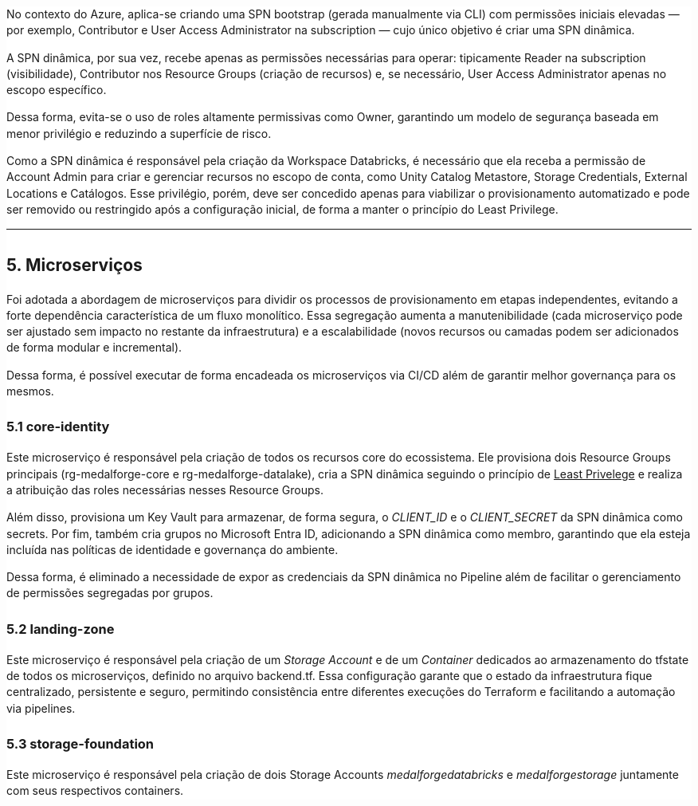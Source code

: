 No contexto do Azure, aplica-se criando uma SPN bootstrap (gerada manualmente via CLI) com permissões iniciais elevadas — por exemplo, Contributor e User Access Administrator na subscription — cujo único objetivo é criar uma SPN dinâmica.

A SPN dinâmica, por sua vez, recebe apenas as permissões necessárias para operar: tipicamente Reader na subscription (visibilidade), Contributor nos Resource Groups (criação de recursos) e, se necessário, User Access Administrator apenas no escopo específico.

Dessa forma, evita-se o uso de roles altamente permissivas como Owner, garantindo um modelo de segurança baseada em menor privilégio e reduzindo a superfície de risco.

Como a SPN dinâmica é responsável pela criação da Workspace Databricks, é necessário que ela receba a permissão de Account Admin para criar e gerenciar recursos no escopo de conta, como Unity Catalog Metastore, Storage Credentials, External Locations e Catálogos.
Esse privilégio, porém, deve ser concedido apenas para viabilizar o provisionamento automatizado e pode ser removido ou restringido após a configuração inicial, de forma a manter o princípio do Least Privilege.

---

## 5. Microserviços

Foi adotada a abordagem de microserviços para dividir os processos de provisionamento em etapas independentes, evitando a forte dependência característica de um fluxo monolítico. Essa segregação aumenta a manutenibilidade (cada microserviço pode ser ajustado sem impacto no restante da infraestrutura) e a escalabilidade (novos recursos ou camadas podem ser adicionados de forma modular e incremental).

Dessa forma, é possível executar de forma encadeada os microserviços via CI/CD além de garantir melhor governança para os mesmos.  

### 5.1 core-identity
Este microserviço é responsável pela criação de todos os recursos core do ecossistema. Ele provisiona dois Resource Groups principais (rg-medalforge-core e rg-medalforge-datalake), cria a SPN dinâmica seguindo o princípio de [Least Privelege](#4-least-privelege) e realiza a atribuição das roles necessárias nesses Resource Groups.

Além disso, provisiona um Key Vault para armazenar, de forma segura, o *CLIENT_ID* e o *CLIENT_SECRET* da SPN dinâmica como secrets. Por fim, também cria grupos no Microsoft Entra ID, adicionando a SPN dinâmica como membro, garantindo que ela esteja incluída nas políticas de identidade e governança do ambiente.

Dessa forma, é eliminado a necessidade de expor as credenciais da SPN dinâmica no Pipeline além de facilitar o gerenciamento de permissões segregadas por grupos.

### 5.2 landing-zone
Este microserviço é responsável pela criação de um *Storage Account* e de um *Container* dedicados ao armazenamento do tfstate de todos os microserviços, definido no arquivo backend.tf. Essa configuração garante que o estado da infraestrutura fique centralizado, persistente e seguro, permitindo consistência entre diferentes execuções do Terraform e facilitando a automação via pipelines.

### 5.3 storage-foundation
Este microserviço é responsável pela criação de dois Storage Accounts *medalforgedatabricks* e *medalforgestorage*  juntamente com seus respectivos containers.
